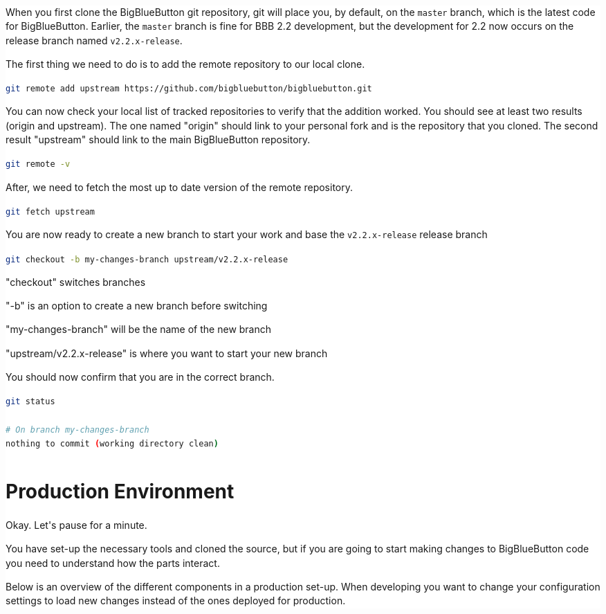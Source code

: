 When you first clone the BigBlueButton git repository, git will place you, by default, on the `master` branch, which is the latest code for BigBlueButton.  Earlier, the `master` branch is fine for BBB 2.2 development, but the development for 2.2 now occurs on the release branch named `v2.2.x-release`.

The first thing we need to do is to add the remote repository to our local clone.

```bash
git remote add upstream https://github.com/bigbluebutton/bigbluebutton.git
```

You can now check your local list of tracked repositories to verify that the addition worked. You should see at least two results (origin and upstream). The one named "origin" should link to your personal fork and is the repository that you cloned. The second result "upstream" should link to the main BigBlueButton repository.

```bash
git remote -v
```

After, we need to fetch the most up to date version of the remote repository.

```bash
git fetch upstream
```

You are now ready to create a new branch to start your work and base the `v2.2.x-release` release branch

```bash
git checkout -b my-changes-branch upstream/v2.2.x-release
```

"checkout" switches branches

"-b" is an option to create a new branch before switching

"my-changes-branch" will be the name of the new branch

"upstream/v2.2.x-release" is where you want to start your new branch

You should now confirm that you are in the correct branch.

```bash
git status

# On branch my-changes-branch
nothing to commit (working directory clean)
```

# Production Environment

Okay. Let's pause for a minute. 

You have set-up the necessary tools and cloned the source, but if you are going to start making changes to BigBlueButton code you need to understand how the parts interact. 

Below is an overview of the different components in a production set-up. When developing you want to change your configuration settings to load new changes instead of the ones deployed for production.
